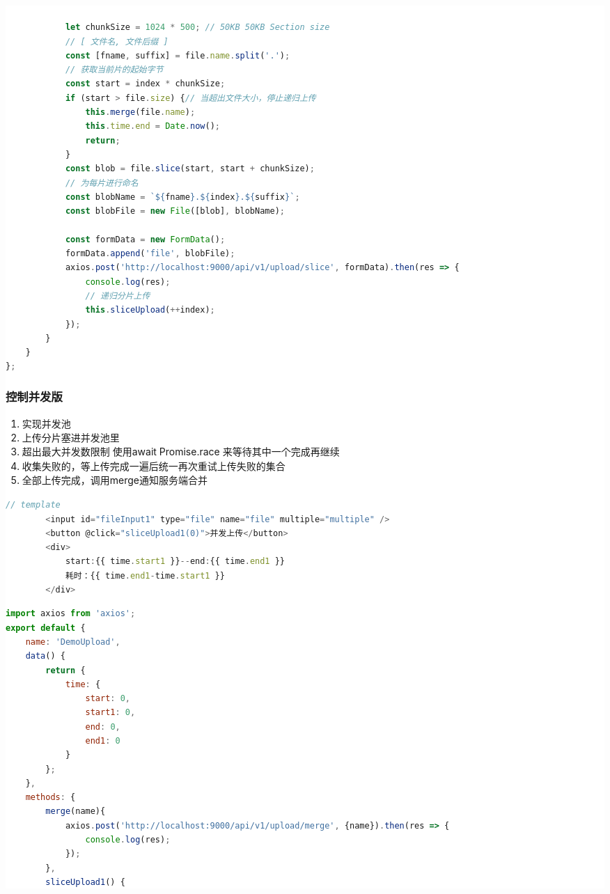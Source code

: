 ```js

            let chunkSize = 1024 * 500; // 50KB 50KB Section size
            // [ 文件名, 文件后缀 ]
            const [fname, suffix] = file.name.split('.');
            // 获取当前片的起始字节
            const start = index * chunkSize;
            if (start > file.size) {// 当超出文件大小，停止递归上传
                this.merge(file.name);
                this.time.end = Date.now();
                return;
            }
            const blob = file.slice(start, start + chunkSize);
            // 为每片进行命名
            const blobName = `${fname}.${index}.${suffix}`;
            const blobFile = new File([blob], blobName);

            const formData = new FormData();
            formData.append('file', blobFile);
            axios.post('http://localhost:9000/api/v1/upload/slice', formData).then(res => {
                console.log(res);
                // 递归分片上传
                this.sliceUpload(++index);
            });
        }
    }
};
```
### 控制并发版
1. 实现并发池
2. 上传分片塞进并发池里
3. 超出最大并发数限制 使用await Promise.race 来等待其中一个完成再继续
4. 收集失败的，等上传完成一遍后统一再次重试上传失败的集合
5. 全部上传完成，调用merge通知服务端合并
```js
// template
        <input id="fileInput1" type="file" name="file" multiple="multiple" />
        <button @click="sliceUpload1(0)">并发上传</button>
        <div>
            start:{{ time.start1 }}--end:{{ time.end1 }}
            耗时：{{ time.end1-time.start1 }}
        </div>
```
```js
import axios from 'axios';
export default {
    name: 'DemoUpload',
    data() {
        return {
            time: {
                start: 0,
                start1: 0,
                end: 0,
                end1: 0
            }
        };
    },
    methods: {
        merge(name){
            axios.post('http://localhost:9000/api/v1/upload/merge', {name}).then(res => {
                console.log(res);
            });
        },
        sliceUpload1() {
```